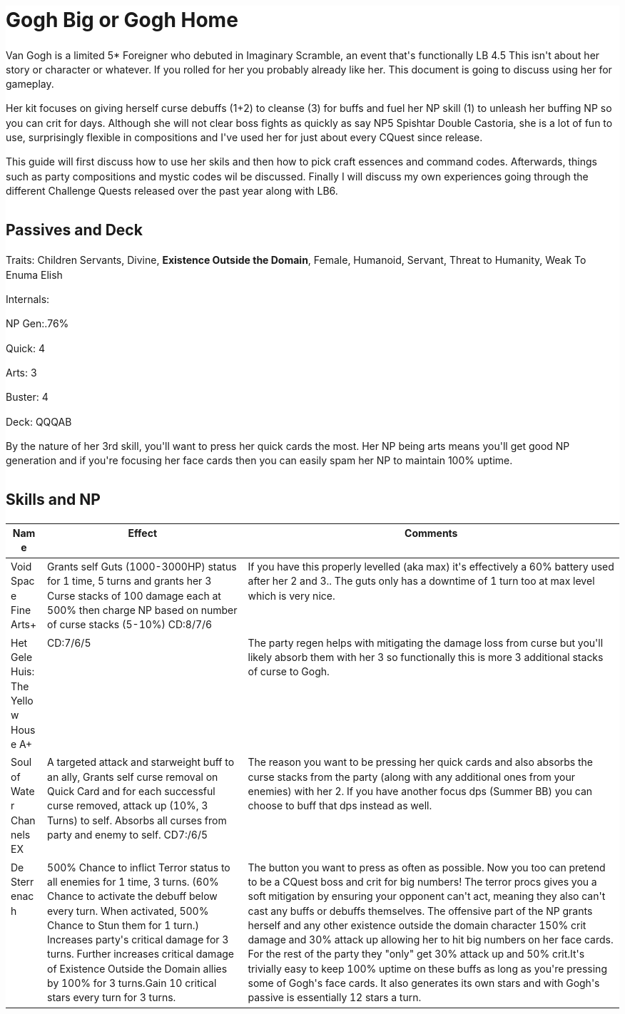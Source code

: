 # **Gogh Big or Gogh Home**

Van Gogh is a limited 5* Foreigner who debuted in Imaginary Scramble, an event that's functionally LB 4.5  This isn't about her story or character or whatever. If you rolled for her you probably already like her. This document is going to discuss using her for gameplay.

Her kit focuses on giving herself curse debuffs (1+2) to cleanse (3) for buffs and fuel her NP skill (1) to unleash her buffing NP so you can crit for days. Although she will not clear boss fights as quickly as say NP5 Spishtar Double Castoria, she is a lot of fun to use, surprisingly flexible in compositions and I've used her for just about every CQuest since release. 

This guide will first discuss how to use her skils and then how to pick craft essences and command codes. Afterwards, things such as party compositions and mystic codes wil be discussed. Finally I will discuss my own experiences going through the different Challenge Quests released over the past year along with LB6. 


## Passives and Deck

Traits: Children Servants, Divine, **Existence Outside the Domain**, Female, Humanoid, Servant, Threat to Humanity, Weak To Enuma Elish 

Internals:

NP Gen:.76%

Quick: 4

Arts: 3

Buster: 4

Deck: QQQAB

By the nature of her 3rd skill, you'll want to press her quick cards the most. Her NP being arts means you'll get good NP generation and if you're focusing her face cards then you can easily spam her NP to maintain 100% uptime.

## Skills and NP

Name | Effect | Comments
-----|---------|----------
Void Space Fine Arts+|  Grants self Guts (1000-3000HP) status for 1 time, 5 turns and grants her 3 Curse stacks of 100 damage each at 500% then charge NP based on number of curse stacks (5-10%) CD:8/7/6 |If you have this properly levelled (aka max) it's effectively a 60% battery used after her 2 and 3.. The guts only has a downtime of 1 turn too at max level which is very nice.
Het Gele Huis: The Yellow House A+| CD:7/6/5|The party regen helps with mitigating the damage loss from curse but you'll likely absorb them with her 3 so functionally this is more 3 additional stacks of curse to Gogh.
Soul of Water Channels EX| A targeted attack and starweight buff to an ally, Grants self curse removal on Quick Card and for each successful curse removed, attack up (10%, 3 Turns) to self. Absorbs all curses from party and enemy to self. CD7:/6/5 | The reason you want to be pressing her quick cards and also absorbs the curse stacks from the party (along with any additional ones from your enemies) with her 2. If you have another focus dps (Summer BB) you can choose to buff that dps instead as well.
De Sterrenach|500% Chance to inflict Terror status to all enemies for 1 time, 3 turns. (60% Chance to activate the debuff below every turn. When activated, 500% Chance to Stun them for 1 turn.) Increases party's critical damage for 3 turns. Further increases critical damage of Existence Outside the Domain allies by 100% for 3 turns.Gain 10 critical stars every turn for 3 turns. |The button you want to press as often as possible.  Now you too can pretend to be a CQuest boss and crit for big numbers! The terror procs gives you a soft mitigation by ensuring your opponent can't act, meaning they also can't cast any buffs or debuffs themselves. The offensive part of the NP grants herself and any other existence outside the domain character 150% crit damage and 30% attack up allowing her to hit big numbers on her face cards. For the rest of the party they "only" get 30% attack up and 50% crit.It's trivially easy to keep 100% uptime on these buffs as long as you're pressing some of Gogh's face cards. It also generates its own stars and with Gogh's passive is essentially 12 stars a turn.
